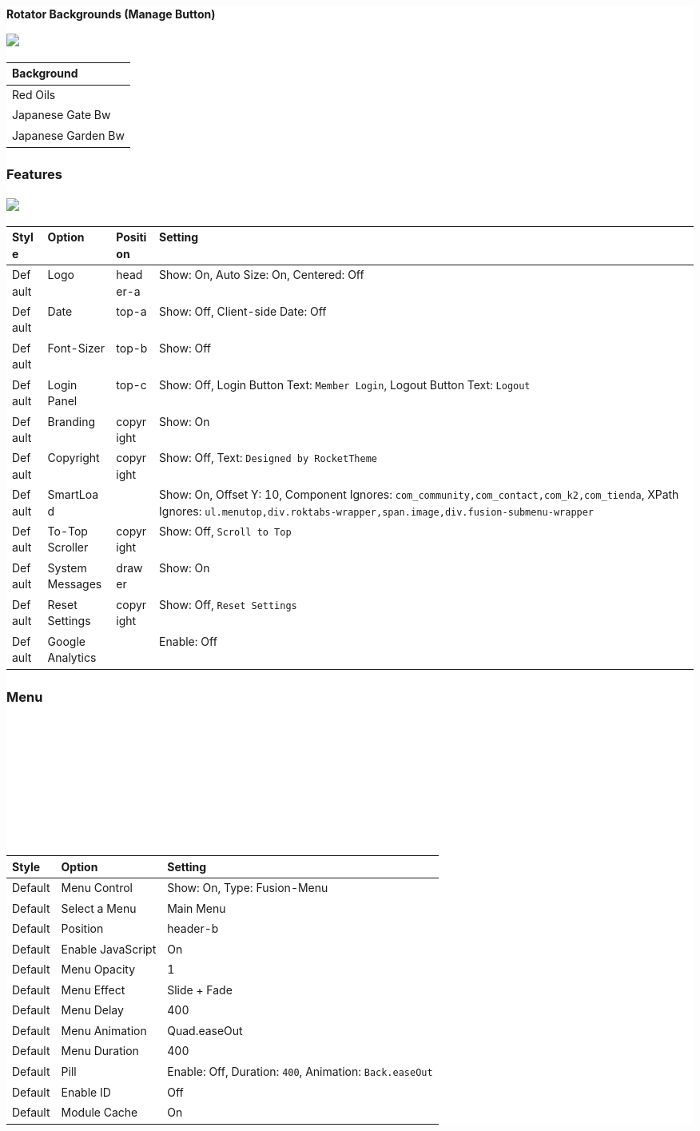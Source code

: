 **Rotator Backgrounds (Manage Button)**

![][rotator]

| Background         |
| :----------        |
| Red Oils           |
| Japanese Gate Bw   |
| Japanese Garden Bw |

### Features

![][features]

| Style       | Option           | Position    | Setting                                                                                                                                                                         |
| :---------- | :----------      | :---------- | :----------                                                                                                                                                                     |
| Default     | Logo             | header-a    | Show: On, Auto Size: On, Centered: Off                                                                                                                                          |
| Default     | Date             | top-a       | Show: Off, Client-side Date: Off                                                                                                                                                |
| Default     | Font-Sizer       | top-b       | Show: Off                                                                                                                                                                       |
| Default     | Login Panel      | top-c       | Show: Off, Login Button Text: `Member Login`, Logout Button Text: `Logout`                                                                                                      |
| Default     | Branding         | copyright   | Show: On                                                                                                                                                                        |
| Default     | Copyright        | copyright   | Show: Off, Text: `Designed by RocketTheme`                                                                                                                                      |
| Default     | SmartLoad        |             | Show: On, Offset Y: 10, Component Ignores: `com_community,com_contact,com_k2,com_tienda`, XPath Ignores: `ul.menutop,div.roktabs-wrapper,span.image,div.fusion-submenu-wrapper` |
| Default     | To-Top Scroller  | copyright       | Show: Off, `Scroll to Top`                                                                                                                                                      |
| Default     | System Messages  | drawer      | Show: On                                                                                                                                                                        |
| Default     | Reset Settings   | copyright   | Show: Off, `Reset Settings`                                                                                                                                                     |
| Default     | Google Analytics |             | Enable: Off                                                                                                                                                                     |

### Menu

![][menu]

| Style       | Option            | Setting                                                 |
| :---------- | :----------       | :----------                                             |
| Default     | Menu Control      | Show: On, Type: Fusion-Menu                             |
| Default     | Select a Menu     | Main Menu                                               |
| Default     | Position          | header-b                                                |
| Default     | Enable JavaScript | On                                                      |
| Default     | Menu Opacity      | 1                                                       |
| Default     | Menu Effect       | Slide + Fade                                            |
| Default     | Menu Delay        | 400                                                     |
| Default     | Menu Animation    | Quad.easeOut                                            |
| Default     | Menu Duration     | 400                                                     |
| Default     | Pill              | Enable: Off, Duration: `400`, Animation: `Back.easeOut` |
| Default     | Enable ID         | Off                                                     |
| Default     | Module Cache      | On                                                      |

[menu]: ../../start/menu.md
[Style]: http://www.gantry-framework.org/documentation/joomla/configure
[template2]: assets/panacea2.jpeg
[styles]: assets/setstyle.jpeg
[features]: assets/setfeatures.jpeg
[menu]: assets/setmenu.jpeg
[layouts]: assets/setlayouts.jpeg
[mobile]: assets/setmobile.jpeg
[rotator]: assets/setrotator.jpeg
[advanced]: assets/setadvanced.jpeg